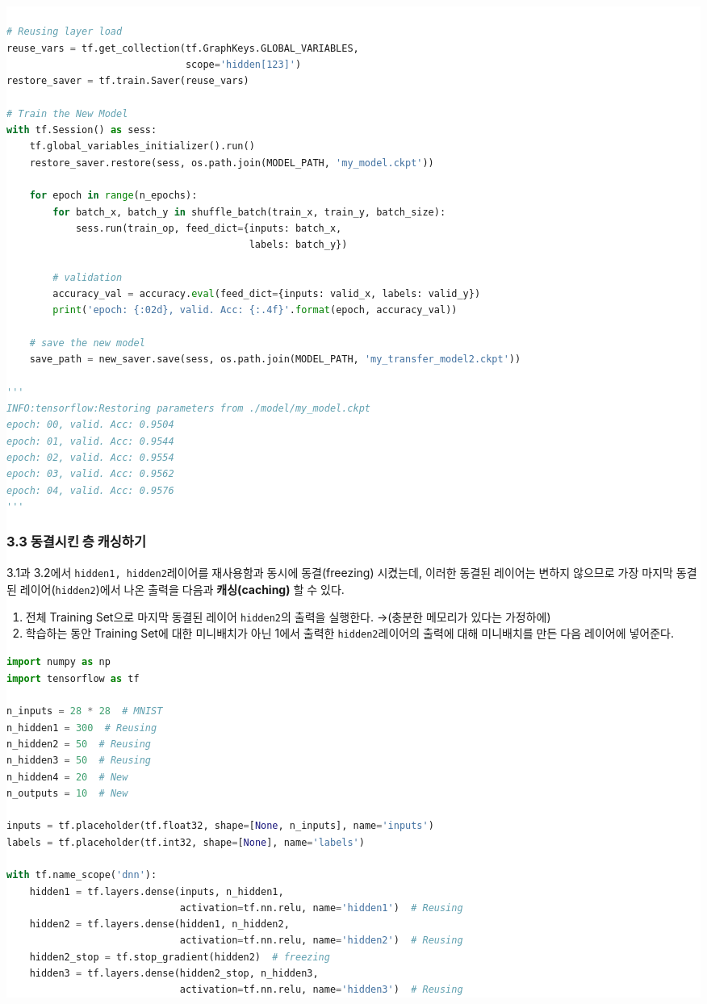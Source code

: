 ```python

# Reusing layer load
reuse_vars = tf.get_collection(tf.GraphKeys.GLOBAL_VARIABLES,
                               scope='hidden[123]')
restore_saver = tf.train.Saver(reuse_vars)

# Train the New Model
with tf.Session() as sess:
    tf.global_variables_initializer().run()
    restore_saver.restore(sess, os.path.join(MODEL_PATH, 'my_model.ckpt'))
    
    for epoch in range(n_epochs):
        for batch_x, batch_y in shuffle_batch(train_x, train_y, batch_size):
            sess.run(train_op, feed_dict={inputs: batch_x, 
                                          labels: batch_y})
            
        # validation
        accuracy_val = accuracy.eval(feed_dict={inputs: valid_x, labels: valid_y})
        print('epoch: {:02d}, valid. Acc: {:.4f}'.format(epoch, accuracy_val))
    
    # save the new model
    save_path = new_saver.save(sess, os.path.join(MODEL_PATH, 'my_transfer_model2.ckpt'))

'''
INFO:tensorflow:Restoring parameters from ./model/my_model.ckpt
epoch: 00, valid. Acc: 0.9504
epoch: 01, valid. Acc: 0.9544
epoch: 02, valid. Acc: 0.9554
epoch: 03, valid. Acc: 0.9562
epoch: 04, valid. Acc: 0.9576
'''
```



### 3.3 동결시킨 층 캐싱하기

3.1과 3.2에서 `hidden1, hidden2`레이어를 재사용함과 동시에 동결(freezing) 시켰는데, 이러한 동결된 레이어는 변하지 않으므로 가장 마지막 동결된 레이어(`hidden2`)에서 나온 출력을 다음과 **캐싱(caching)** 할 수 있다. 

1. 전체 Training Set으로  마지막 동결된 레이어 `hidden2`의 출력을 실행한다. →(충분한 메모리가 있다는 가정하에)
2. 학습하는 동안 Training Set에 대한 미니배치가 아닌 1에서 출력한 `hidden2`레이어의 출력에 대해 미니배치를 만든 다음 레이어에 넣어준다.

```python
import numpy as np
import tensorflow as tf

n_inputs = 28 * 28  # MNIST
n_hidden1 = 300  # Reusing
n_hidden2 = 50  # Reusing
n_hidden3 = 50  # Reusing
n_hidden4 = 20  # New
n_outputs = 10  # New

inputs = tf.placeholder(tf.float32, shape=[None, n_inputs], name='inputs')
labels = tf.placeholder(tf.int32, shape=[None], name='labels')

with tf.name_scope('dnn'):
    hidden1 = tf.layers.dense(inputs, n_hidden1, 
                              activation=tf.nn.relu, name='hidden1')  # Reusing
    hidden2 = tf.layers.dense(hidden1, n_hidden2, 
                              activation=tf.nn.relu, name='hidden2')  # Reusing
    hidden2_stop = tf.stop_gradient(hidden2)  # freezing
    hidden3 = tf.layers.dense(hidden2_stop, n_hidden3, 
                              activation=tf.nn.relu, name='hidden3')  # Reusing   
```